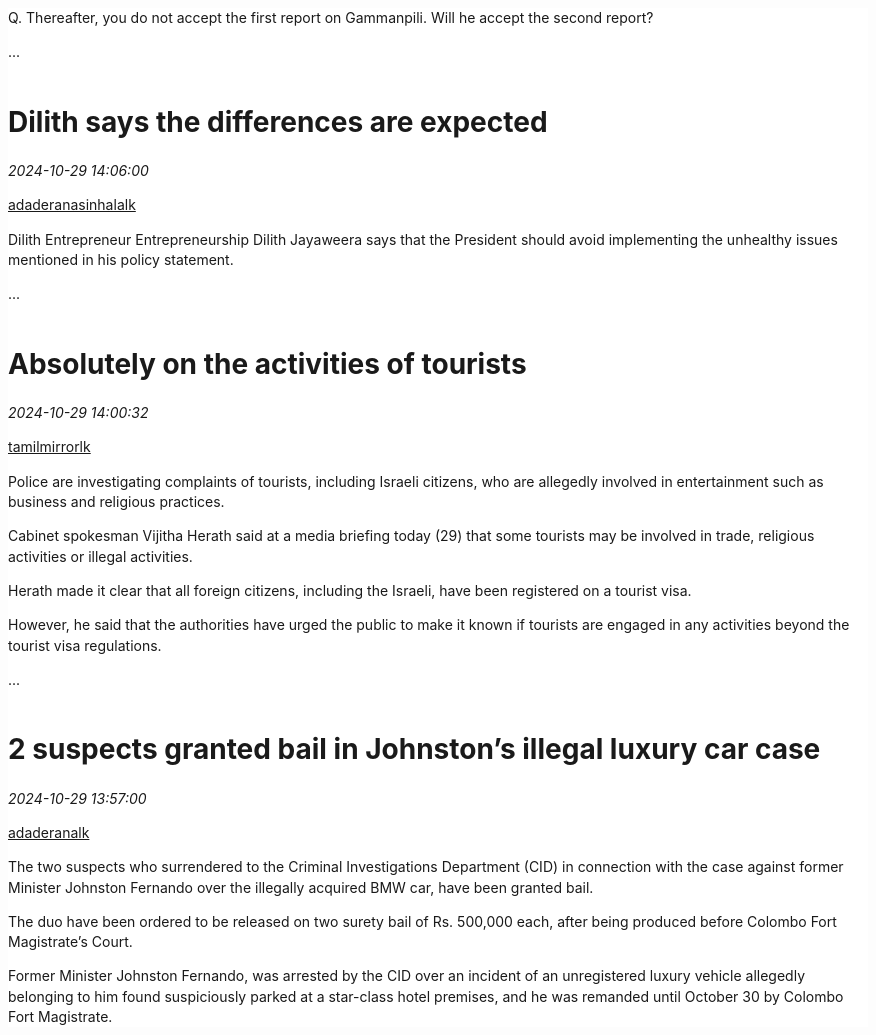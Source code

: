 Q. Thereafter, you do not accept the first report on Gammanpili. Will he accept the second report?

...



# Dilith says the differences are expected

*2024-10-29 14:06:00*

[adaderanasinhalalk](http://sinhala.adaderana.lk/news/202690)

Dilith Entrepreneur Entrepreneurship Dilith Jayaweera says that the President should avoid implementing the unhealthy issues mentioned in his policy statement.

...



# Absolutely on the activities of tourists

*2024-10-29 14:00:32*

[tamilmirrorlk](https://www.tamilmirror.lk/செய்திகள்/சுற்றுலாப்-பயணிகளின்-செயற்பாடுகள்-குறித்து-அவதானம்/175-346264)

Police are investigating complaints of tourists, including Israeli citizens, who are allegedly involved in entertainment such as business and religious practices.

Cabinet spokesman Vijitha Herath said at a media briefing today (29) that some tourists may be involved in trade, religious activities or illegal activities.

Herath made it clear that all foreign citizens, including the Israeli, have been registered on a tourist visa.

However, he said that the authorities have urged the public to make it known if tourists are engaged in any activities beyond the tourist visa regulations.

...



# 2 suspects granted bail in Johnston’s illegal luxury car case

*2024-10-29 13:57:00*

[adaderanalk](https://www.adaderana.lk/news/103008/2-suspects-granted-bail-in-johnstons-illegal-luxury-car-case-)

The two suspects who surrendered to the Criminal Investigations Department (CID) in connection with the case against former Minister Johnston Fernando over the illegally acquired BMW car, have been granted bail.

The duo have been ordered to be released on two surety bail of Rs. 500,000 each, after being produced before Colombo Fort Magistrate’s Court.

Former Minister Johnston Fernando, was arrested by the CID over an incident of an unregistered luxury vehicle allegedly belonging to him found suspiciously parked at a star-class hotel premises, and he was remanded until October 30 by Colombo Fort Magistrate.
